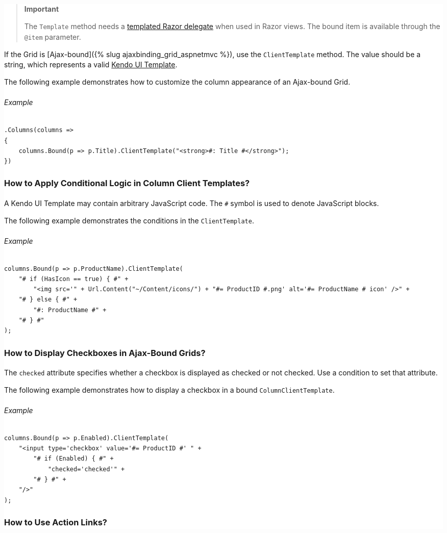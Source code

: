 > **Important**  
>
> The `Template` method needs a [templated Razor delegate](http://haacked.com/archive/2011/02/27/templated-razor-delegates.aspx) when used in Razor views. The bound item is available through the `@item` parameter.

If the Grid is [Ajax-bound]({% slug ajaxbinding_grid_aspnetmvc %}), use the `ClientTemplate` method. The value should be a string, which represents a valid [Kendo UI Template](../../../kendo-ui/framework/templates/overview).

The following example demonstrates how to customize the column appearance of an Ajax-bound Grid.

###### Example

    .Columns(columns =>
    {
        columns.Bound(p => p.Title).ClientTemplate("<strong>#: Title #</strong>");
    })

### How to Apply Conditional Logic in Column Client Templates?

A Kendo UI Template may contain arbitrary JavaScript code. The `#` symbol is used to denote JavaScript blocks.

The following example demonstrates the conditions in the `ClientTemplate`.

###### Example

    columns.Bound(p => p.ProductName).ClientTemplate(
        "# if (HasIcon == true) { #" +
            "<img src='" + Url.Content("~/Content/icons/") + "#= ProductID #.png' alt='#= ProductName # icon' />" +
        "# } else { #" +
            "#: ProductName #" +
        "# } #"
    );

### How to Display Checkboxes in Ajax-Bound Grids?

The `checked` attribute specifies whether a checkbox is displayed as checked or not checked. Use a condition to set that attribute.

The following example demonstrates how to display a checkbox in a bound `ColumnClientTemplate`.

###### Example

    columns.Bound(p => p.Enabled).ClientTemplate(
        "<input type='checkbox' value='#= ProductID #' " +
            "# if (Enabled) { #" +
                "checked='checked'" +
            "# } #" +
        "/>"
    );

### How to Use Action Links?
